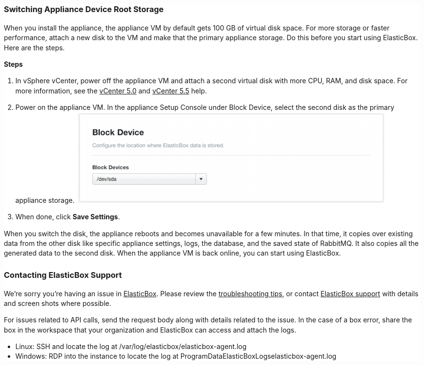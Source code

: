 ### Switching Appliance Device Root Storage
When you install the appliance, the appliance VM by default gets 100 GB of virtual disk space. For more storage or faster performance, attach a new disk to the VM and make that the primary appliance storage. Do this before you start using ElasticBox. Here are the steps.

**Steps**
1. In vSphere vCenter, power off the appliance VM and attach a second virtual disk with more CPU, RAM, and disk space. For more information, see the [vCenter 5.0](http://pubs.vmware.com/vsphere-50/topic/com.vmware.ICbase/PDF/vsphere-esxi-vcenter-server-50-storage-guide.pdf) and [vCenter 5.5](http://pubs.vmware.com/vsphere-55/topic/com.vmware.ICbase/PDF/vsphere-esxi-vcenter-server-55-storage-guide.pdf) help.
2. Power on the appliance VM. In the appliance Setup Console under Block Device, select the second disk as the primary appliance storage.
   ![appliance-setup11.png](../images/ElasticBox/appliance-setup11.png)

3. When done, click **Save Settings**.

When you switch the disk, the appliance reboots and becomes unavailable for a few minutes. In that time, it copies over existing data from the other disk like specific appliance settings, logs, the database, and the saved state of RabbitMQ. It also copies all the generated data to the second disk. When the appliance VM is back online, you can start using ElasticBox.

### Contacting ElasticBox Support
We’re sorry you’re having an issue in [ElasticBox](https://www.ctl.io/elasticbox/). Please review the [troubleshooting tips](https://elasticbox.com/documentation/troubleshooting/troubleshooting-tips/), or contact [ElasticBox support](mailto:support@elasticbox.com) with details and screen shots where possible.

For issues related to API calls, send the request body along with details related to the issue. In the case of a box error, share the box in the workspace that your organization and ElasticBox can access and attach the logs.
* Linux: SSH and locate the log at /var/log/elasticbox/elasticbox-agent.log
* Windows: RDP into the instance to locate the log at ProgramDataElasticBoxLogselasticbox-agent.log

